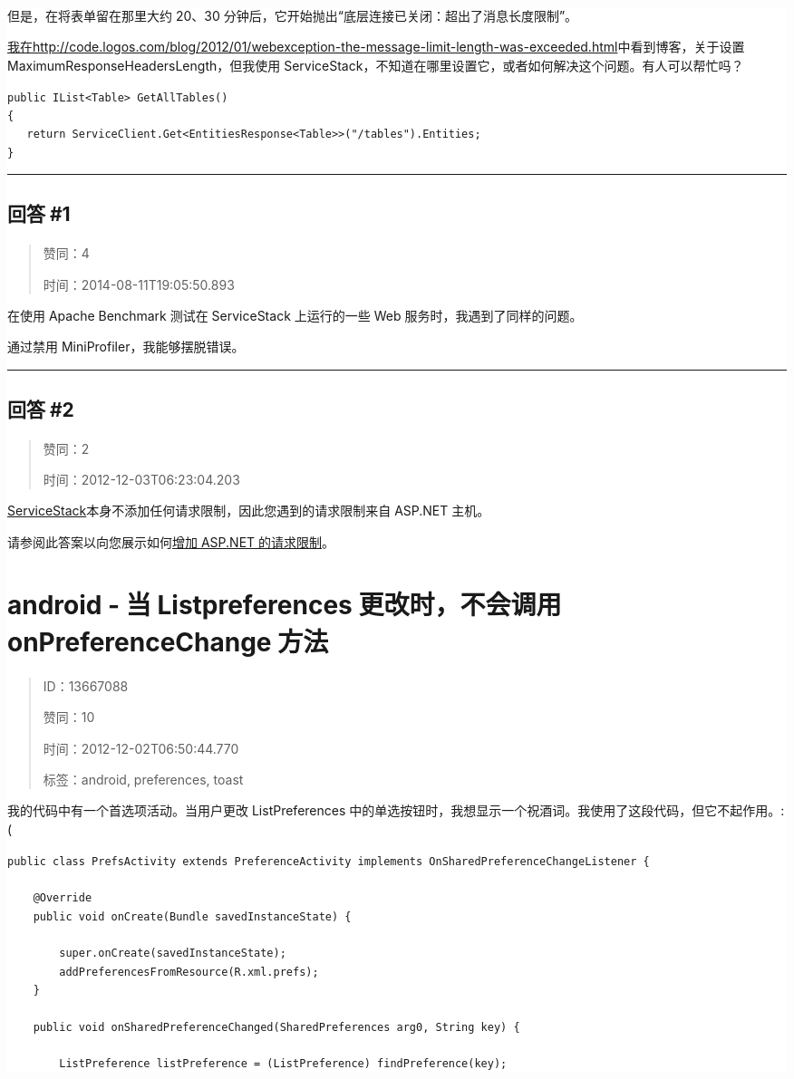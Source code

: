 但是，在将表单留在那里大约 20、30 分钟后，它开始抛出“底层连接已关闭：超出了消息长度限制”。

[我在http://code.logos.com/blog/2012/01/webexception-the-message-limit-length-was-exceeded.html](http://code.logos.com/blog/2012/01/webexception-the-message-limit-length-was-exceeded.html)中看到博客，关于设置 MaximumResponseHeadersLength，但我使用 ServiceStack，不知道在哪里设置它，或者如何解决这个问题。有人可以帮忙吗？

```
public IList<Table> GetAllTables()
{
   return ServiceClient.Get<EntitiesResponse<Table>>("/tables").Entities;
} 
```

* * *

## 回答 #1

> 赞同：4
> 
> 时间：2014-08-11T19:05:50.893

在使用 Apache Benchmark 测试在 ServiceStack 上运行的一些 Web 服务时，我遇到了同样的问题。

通过禁用 MiniProfiler，我能够摆脱错误。

* * *

## 回答 #2

> 赞同：2
> 
> 时间：2012-12-03T06:23:04.203

[ServiceStack](http://www.servicestack.net)本身不添加任何请求限制，因此您遇到的请求限制来自 ASP.NET 主机。

请参阅此答案以向您展示如何[增加 ASP.NET 的请求限制](https://stackoverflow.com/a/3853785/85785)。

# android - 当 Listpreferences 更改时，不会调用 onPreferenceChange 方法

> ID：13667088
> 
> 赞同：10
> 
> 时间：2012-12-02T06:50:44.770
> 
> 标签：android, preferences, toast

我的代码中有一个首选项活动。当用户更改 ListPreferences 中的单选按钮时，我想显示一个祝酒词。我使用了这段代码，但它不起作用。:(

```
public class PrefsActivity extends PreferenceActivity implements OnSharedPreferenceChangeListener {

    @Override
    public void onCreate(Bundle savedInstanceState) {

        super.onCreate(savedInstanceState);
        addPreferencesFromResource(R.xml.prefs);   
    }

    public void onSharedPreferenceChanged(SharedPreferences arg0, String key) {

        ListPreference listPreference = (ListPreference) findPreference(key);
